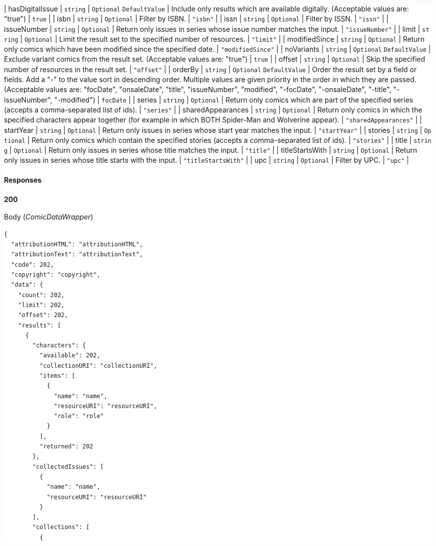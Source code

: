 | hasDigitalIssue | `string` |  ``` Optional ```  ``` DefaultValue ```  | Include only results which are available digitally. (Acceptable values are: "true") | `true` | 
| isbn | `string` |  ``` Optional ```  | Filter by ISBN. | `"isbn"` | 
| issn | `string` |  ``` Optional ```  | Filter by ISSN. | `"issn"` | 
| issueNumber | `string` |  ``` Optional ```  | Return only issues in series whose issue number matches the input. | `"issueNumber"` | 
| limit | `string` |  ``` Optional ```  | Limit the result set to the specified number of resources. | `"limit"` | 
| modifiedSince | `string` |  ``` Optional ```  | Return only comics which have been modified since the specified date. | `"modifiedSince"` | 
| noVariants | `string` |  ``` Optional ```  ``` DefaultValue ```  | Exclude variant comics from the result set. (Acceptable values are: "true") | `true` | 
| offset | `string` |  ``` Optional ```  | Skip the specified number of resources in the result set. | `"offset"` | 
| orderBy | `string` |  ``` Optional ```  ``` DefaultValue ```  | Order the result set by a field or fields. Add a "-" to the value sort in descending order. Multiple values are given priority in the order in which they are passed. (Acceptable values are: "focDate", "onsaleDate", "title", "issueNumber", "modified", "-focDate", "-onsaleDate", "-title", "-issueNumber", "-modified") | `focDate` | 
| series | `string` |  ``` Optional ```  | Return only comics which are part of the specified series (accepts a comma-separated list of ids). | `"series"` | 
| sharedAppearances | `string` |  ``` Optional ```  | Return only comics in which the specified characters appear together (for example in which BOTH Spider-Man and Wolverine appear). | `"sharedAppearances"` | 
| startYear | `string` |  ``` Optional ```  | Return only issues in series whose start year matches the input. | `"startYear"` | 
| stories | `string` |  ``` Optional ```  | Return only comics which contain the specified stories (accepts a comma-separated list of ids). | `"stories"` | 
| title | `string` |  ``` Optional ```  | Return only issues in series whose title matches the input. | `"title"` | 
| titleStartsWith | `string` |  ``` Optional ```  | Return only issues in series whose title starts with the input. | `"titleStartsWith"` | 
| upc | `string` |  ``` Optional ```  | Filter by UPC. | `"upc"` | 

#### Responses
**200** 

Body (_ComicDataWrapper_) 
```
{
  "attributionHTML": "attributionHTML",
  "attributionText": "attributionText",
  "code": 202,
  "copyright": "copyright",
  "data": {
    "count": 202,
    "limit": 202,
    "offset": 202,
    "results": [
      {
        "characters": {
          "available": 202,
          "collectionURI": "collectionURI",
          "items": [
            {
              "name": "name",
              "resourceURI": "resourceURI",
              "role": "role"
            }
          ],
          "returned": 202
        },
        "collectedIssues": [
          {
            "name": "name",
            "resourceURI": "resourceURI"
          }
        ],
        "collections": [
          {
```
